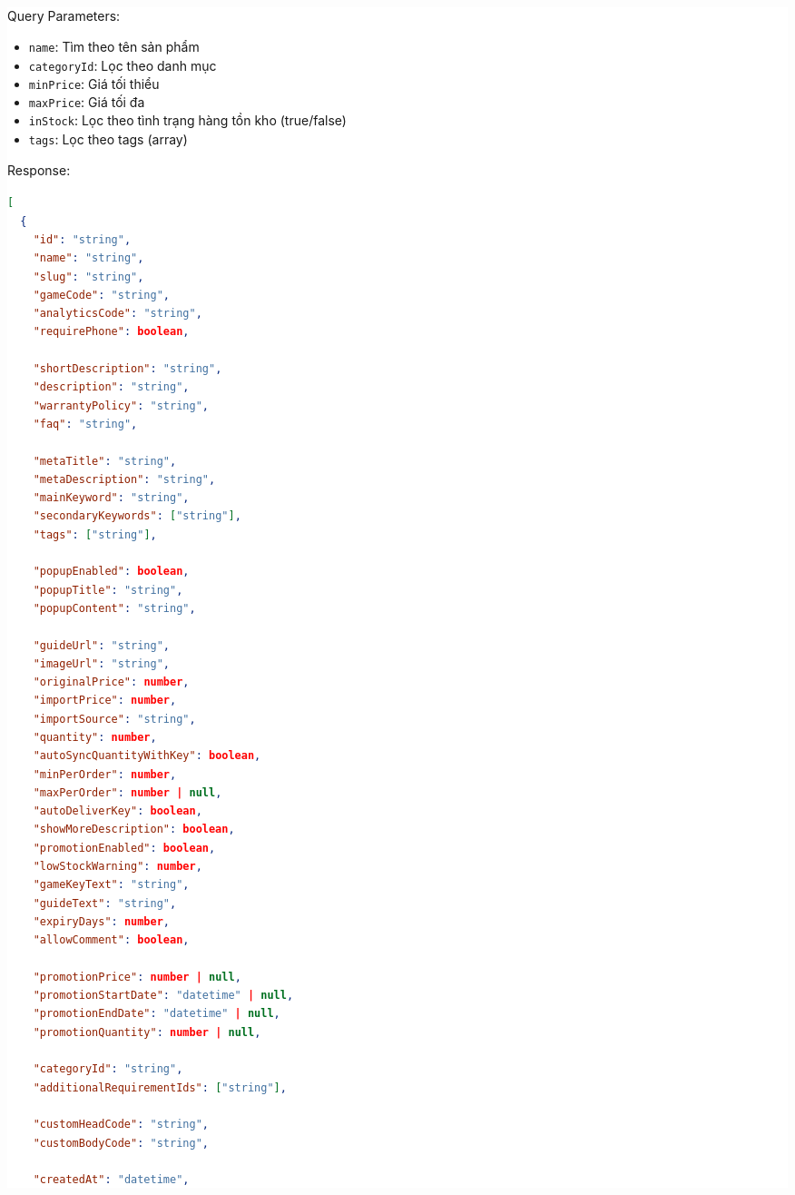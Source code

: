 Query Parameters:
- `name`: Tìm theo tên sản phẩm
- `categoryId`: Lọc theo danh mục
- `minPrice`: Giá tối thiểu
- `maxPrice`: Giá tối đa
- `inStock`: Lọc theo tình trạng hàng tồn kho (true/false)
- `tags`: Lọc theo tags (array)

Response:
```json
[
  {
    "id": "string",
    "name": "string",
    "slug": "string",
    "gameCode": "string",
    "analyticsCode": "string",
    "requirePhone": boolean,
    
    "shortDescription": "string",
    "description": "string",
    "warrantyPolicy": "string",
    "faq": "string",
    
    "metaTitle": "string",
    "metaDescription": "string",
    "mainKeyword": "string",
    "secondaryKeywords": ["string"],
    "tags": ["string"],
    
    "popupEnabled": boolean,
    "popupTitle": "string",
    "popupContent": "string",
    
    "guideUrl": "string",
    "imageUrl": "string",
    "originalPrice": number,
    "importPrice": number,
    "importSource": "string",
    "quantity": number,
    "autoSyncQuantityWithKey": boolean,
    "minPerOrder": number,
    "maxPerOrder": number | null,
    "autoDeliverKey": boolean,
    "showMoreDescription": boolean,
    "promotionEnabled": boolean,
    "lowStockWarning": number,
    "gameKeyText": "string",
    "guideText": "string",
    "expiryDays": number,
    "allowComment": boolean,
    
    "promotionPrice": number | null,
    "promotionStartDate": "datetime" | null,
    "promotionEndDate": "datetime" | null,
    "promotionQuantity": number | null,
    
    "categoryId": "string",
    "additionalRequirementIds": ["string"],
    
    "customHeadCode": "string",
    "customBodyCode": "string",
    
    "createdAt": "datetime",
```